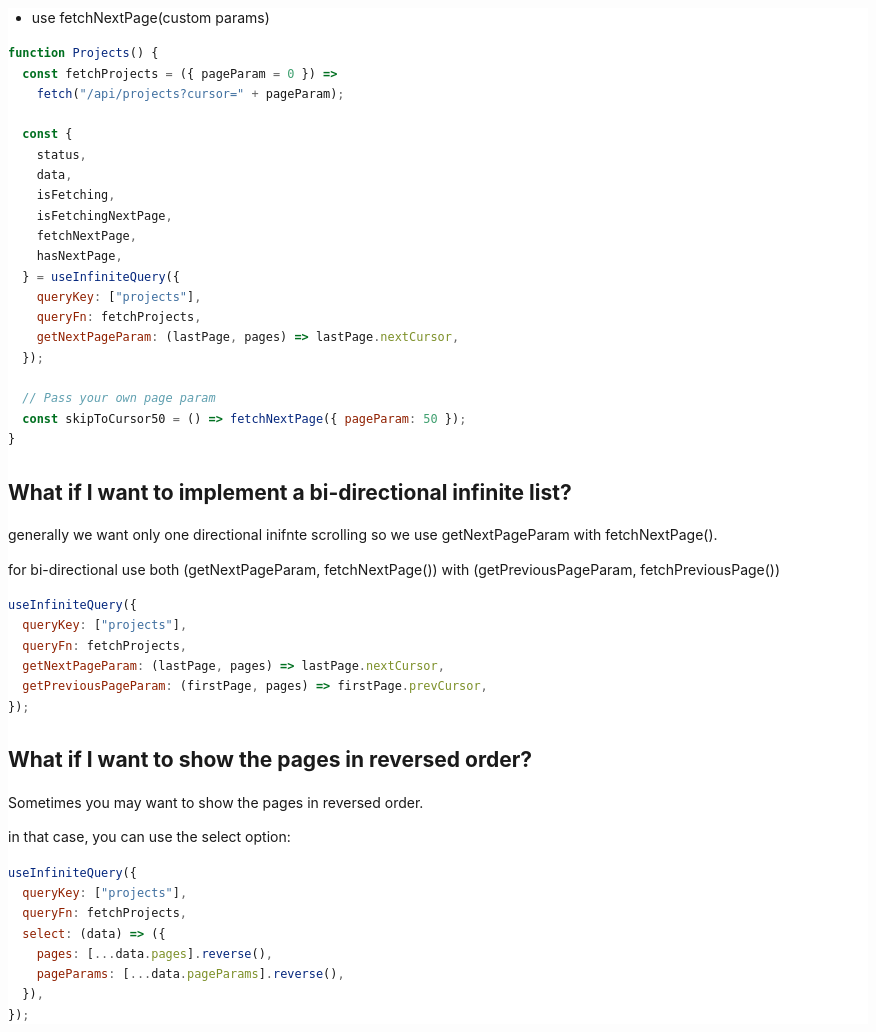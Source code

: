 - use fetchNextPage(custom params)

```js
function Projects() {
  const fetchProjects = ({ pageParam = 0 }) =>
    fetch("/api/projects?cursor=" + pageParam);

  const {
    status,
    data,
    isFetching,
    isFetchingNextPage,
    fetchNextPage,
    hasNextPage,
  } = useInfiniteQuery({
    queryKey: ["projects"],
    queryFn: fetchProjects,
    getNextPageParam: (lastPage, pages) => lastPage.nextCursor,
  });

  // Pass your own page param
  const skipToCursor50 = () => fetchNextPage({ pageParam: 50 });
}
```

## What if I want to implement a bi-directional infinite list?

generally we want only one directional inifnte scrolling so we use getNextPageParam with fetchNextPage().

for bi-directional use both (getNextPageParam, fetchNextPage()) with (getPreviousPageParam, fetchPreviousPage())

```js
useInfiniteQuery({
  queryKey: ["projects"],
  queryFn: fetchProjects,
  getNextPageParam: (lastPage, pages) => lastPage.nextCursor,
  getPreviousPageParam: (firstPage, pages) => firstPage.prevCursor,
});
```

## What if I want to show the pages in reversed order?

Sometimes you may want to show the pages in reversed order.

in that case, you can use the select option:

```js
useInfiniteQuery({
  queryKey: ["projects"],
  queryFn: fetchProjects,
  select: (data) => ({
    pages: [...data.pages].reverse(),
    pageParams: [...data.pageParams].reverse(),
  }),
});
```
